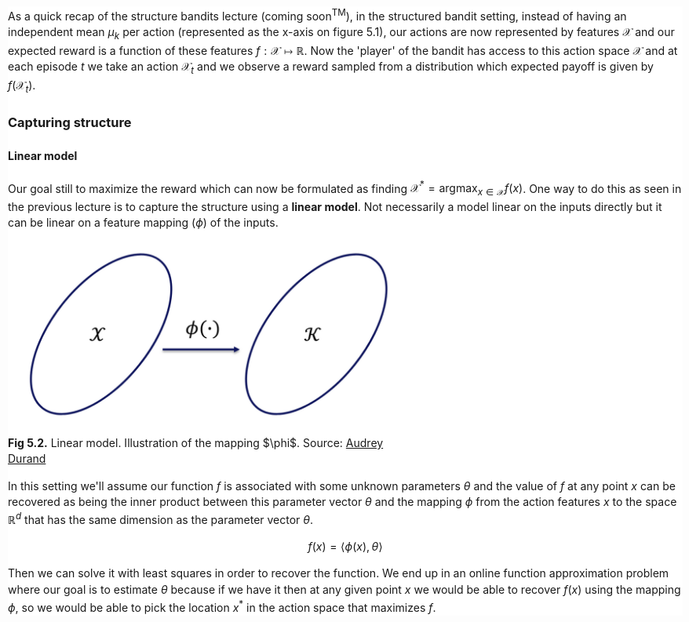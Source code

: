 As a quick recap of the structure bandits lecture (coming soon<sup>TM</sup>), in the structured bandit setting, instead of having an independent mean $\mu_k$ per action (represented as the x-axis on figure 5.1), our actions are now represented by features $\mathcal{X}$ and our expected reward is a function of these features $f: \mathcal{X} \mapsto \mathbb{R}$. Now the 'player' of the bandit has access to this action space $\mathcal{X}$ and at each episode $t$ we take an action $\mathcal{X}_t$ and we observe a reward sampled from a distribution which expected payoff is given by $f(\mathcal{X}_t)$.

### Capturing structure

#### Linear model

Our goal still to maximize the reward which can now be formulated as finding $\mathcal{X}^* = \mathrm{argmax}_{x \in \mathcal{X}} f(x)$. One way to do this as seen in the previous lecture is to capture the structure using a __linear model__. Not necessarily a model linear on the inputs directly but it can be linear on a feature mapping ($\phi$) of the inputs.

<div class="img-block" style="width: 500px;">
    <img src="/imgs/rlss/rlss_fig_5_2.png"/>
    <span><strong>Fig 5.2.</strong> Linear model. Illustration of the mapping $\phi$. Source: <a href="https://rlss.inria.fr/files/2019/07/RLSS_audrey_durand.pdf">Audrey Durand</a></span>
</div>

In this setting we'll assume our function $f$ is associated with some unknown parameters $\theta$ and the value of $f$ at any point $x$ can be recovered as being the inner product between this parameter vector $\theta$ and the mapping $\phi$ from the action features $x$ to the space $\mathbb{R}^d$ that has the same dimension as the parameter vector $\theta$.

$$f(x) = \langle \phi(x), \theta \rangle \label{eq:5.1}\tag{5.1}$$

Then we can solve it with least squares in order to recover the function. We end up in an online function approximation problem where our goal is to estimate $\theta$ because if we have it then at any given point $x$ we would be able to recover $f(x)$ using the mapping $\phi$, so we would be able to pick the location $x^*$ in the action space that maximizes $f$.
